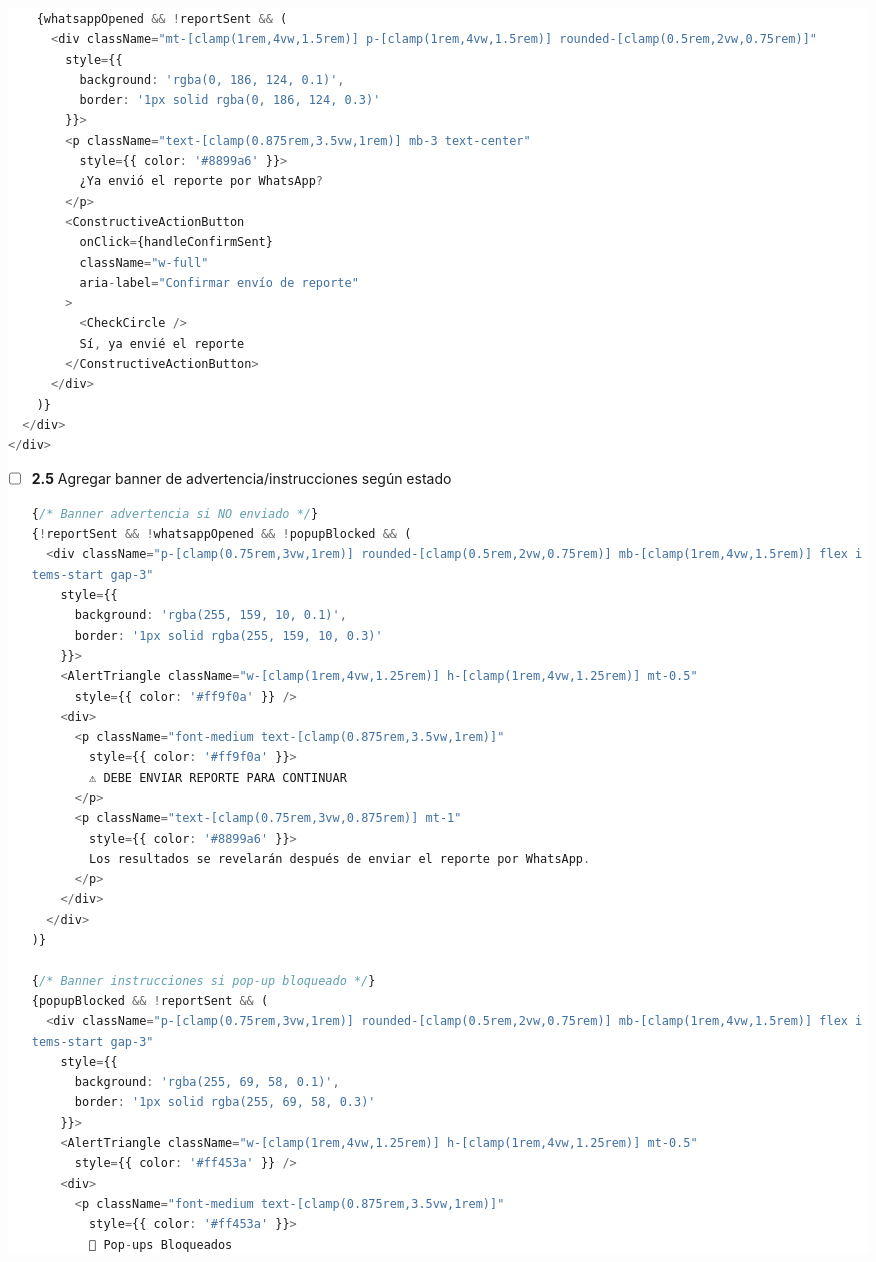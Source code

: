   ```typescript
      {whatsappOpened && !reportSent && (
        <div className="mt-[clamp(1rem,4vw,1.5rem)] p-[clamp(1rem,4vw,1.5rem)] rounded-[clamp(0.5rem,2vw,0.75rem)]" 
          style={{
            background: 'rgba(0, 186, 124, 0.1)',
            border: '1px solid rgba(0, 186, 124, 0.3)'
          }}>
          <p className="text-[clamp(0.875rem,3.5vw,1rem)] mb-3 text-center" 
            style={{ color: '#8899a6' }}>
            ¿Ya envió el reporte por WhatsApp?
          </p>
          <ConstructiveActionButton
            onClick={handleConfirmSent}
            className="w-full"
            aria-label="Confirmar envío de reporte"
          >
            <CheckCircle />
            Sí, ya envié el reporte
          </ConstructiveActionButton>
        </div>
      )}
    </div>
  </div>
  ```
- [ ] **2.5** Agregar banner de advertencia/instrucciones según estado
  ```typescript
  {/* Banner advertencia si NO enviado */}
  {!reportSent && !whatsappOpened && !popupBlocked && (
    <div className="p-[clamp(0.75rem,3vw,1rem)] rounded-[clamp(0.5rem,2vw,0.75rem)] mb-[clamp(1rem,4vw,1.5rem)] flex items-start gap-3" 
      style={{
        background: 'rgba(255, 159, 10, 0.1)',
        border: '1px solid rgba(255, 159, 10, 0.3)'
      }}>
      <AlertTriangle className="w-[clamp(1rem,4vw,1.25rem)] h-[clamp(1rem,4vw,1.25rem)] mt-0.5" 
        style={{ color: '#ff9f0a' }} />
      <div>
        <p className="font-medium text-[clamp(0.875rem,3.5vw,1rem)]" 
          style={{ color: '#ff9f0a' }}>
          ⚠️ DEBE ENVIAR REPORTE PARA CONTINUAR
        </p>
        <p className="text-[clamp(0.75rem,3vw,0.875rem)] mt-1" 
          style={{ color: '#8899a6' }}>
          Los resultados se revelarán después de enviar el reporte por WhatsApp.
        </p>
      </div>
    </div>
  )}
  
  {/* Banner instrucciones si pop-up bloqueado */}
  {popupBlocked && !reportSent && (
    <div className="p-[clamp(0.75rem,3vw,1rem)] rounded-[clamp(0.5rem,2vw,0.75rem)] mb-[clamp(1rem,4vw,1.5rem)] flex items-start gap-3" 
      style={{
        background: 'rgba(255, 69, 58, 0.1)',
        border: '1px solid rgba(255, 69, 58, 0.3)'
      }}>
      <AlertTriangle className="w-[clamp(1rem,4vw,1.25rem)] h-[clamp(1rem,4vw,1.25rem)] mt-0.5" 
        style={{ color: '#ff453a' }} />
      <div>
        <p className="font-medium text-[clamp(0.875rem,3.5vw,1rem)]" 
          style={{ color: '#ff453a' }}>
          🚫 Pop-ups Bloqueados
  ```